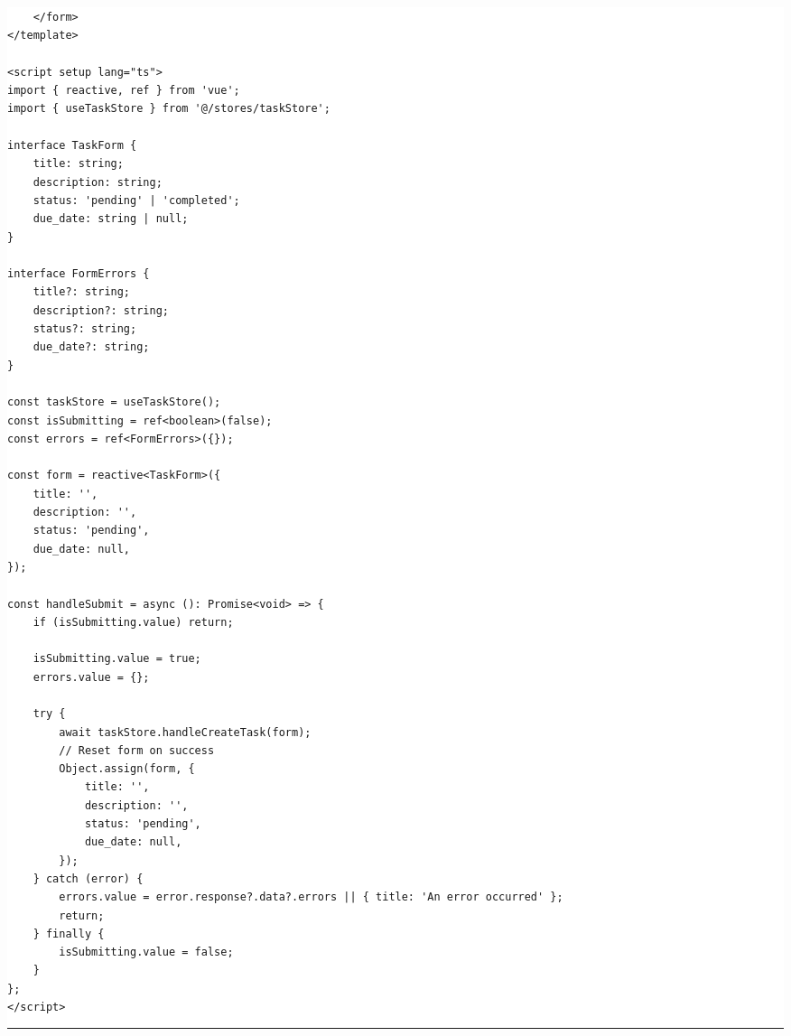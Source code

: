 ```vue
    </form>
</template>

<script setup lang="ts">
import { reactive, ref } from 'vue';
import { useTaskStore } from '@/stores/taskStore';

interface TaskForm {
    title: string;
    description: string;
    status: 'pending' | 'completed';
    due_date: string | null;
}

interface FormErrors {
    title?: string;
    description?: string;
    status?: string;
    due_date?: string;
}

const taskStore = useTaskStore();
const isSubmitting = ref<boolean>(false);
const errors = ref<FormErrors>({});

const form = reactive<TaskForm>({
    title: '',
    description: '',
    status: 'pending',
    due_date: null,
});

const handleSubmit = async (): Promise<void> => {
    if (isSubmitting.value) return;

    isSubmitting.value = true;
    errors.value = {};

    try {
        await taskStore.handleCreateTask(form);
        // Reset form on success
        Object.assign(form, {
            title: '',
            description: '',
            status: 'pending',
            due_date: null,
        });
    } catch (error) {
        errors.value = error.response?.data?.errors || { title: 'An error occurred' };
        return;
    } finally {
        isSubmitting.value = false;
    }
};
</script>
```

---
